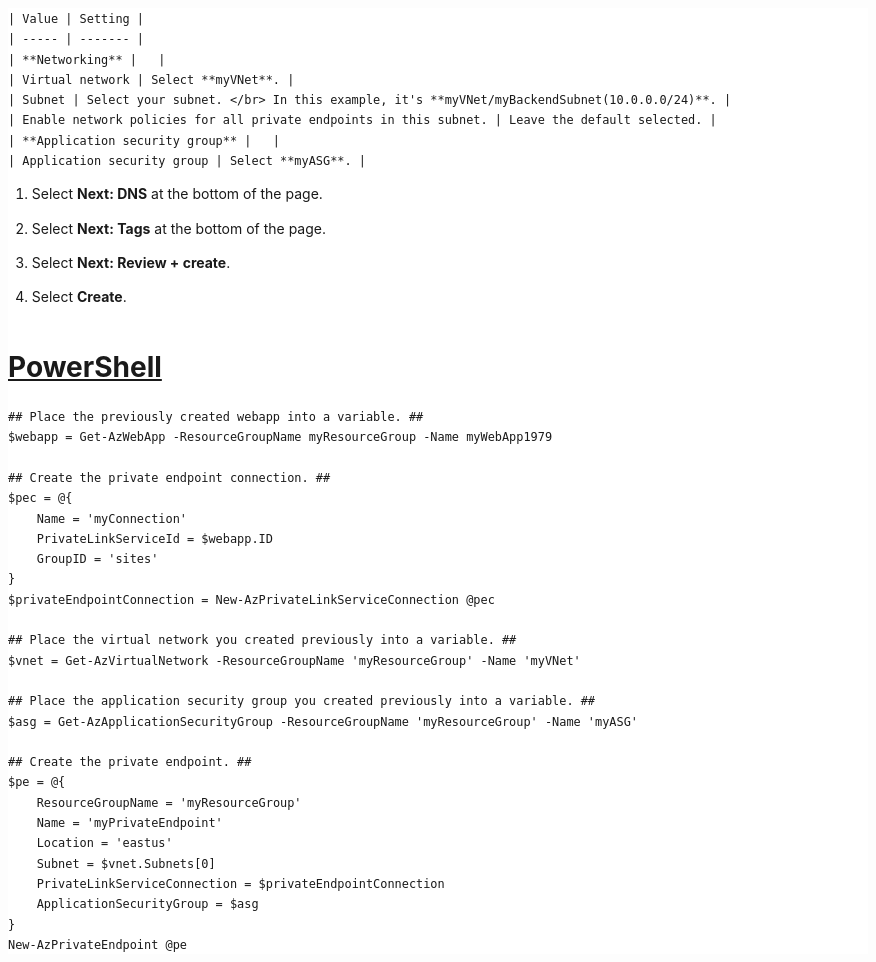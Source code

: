     | Value | Setting |
    | ----- | ------- |
    | **Networking** |   |
    | Virtual network | Select **myVNet**. |
    | Subnet | Select your subnet. </br> In this example, it's **myVNet/myBackendSubnet(10.0.0.0/24)**. |
    | Enable network policies for all private endpoints in this subnet. | Leave the default selected. |
    | **Application security group** |   |
    | Application security group | Select **myASG**. |

1. Select **Next: DNS** at the bottom of the page.

1. Select **Next: Tags** at the bottom of the page.

1. Select **Next: Review + create**.

1. Select **Create**.

# [**PowerShell**](#tab/powershell)

```azurepowershell-interactive
## Place the previously created webapp into a variable. ##
$webapp = Get-AzWebApp -ResourceGroupName myResourceGroup -Name myWebApp1979

## Create the private endpoint connection. ## 
$pec = @{
    Name = 'myConnection'
    PrivateLinkServiceId = $webapp.ID
    GroupID = 'sites'
}
$privateEndpointConnection = New-AzPrivateLinkServiceConnection @pec

## Place the virtual network you created previously into a variable. ##
$vnet = Get-AzVirtualNetwork -ResourceGroupName 'myResourceGroup' -Name 'myVNet'

## Place the application security group you created previously into a variable. ##
$asg = Get-AzApplicationSecurityGroup -ResourceGroupName 'myResourceGroup' -Name 'myASG'

## Create the private endpoint. ##
$pe = @{
    ResourceGroupName = 'myResourceGroup'
    Name = 'myPrivateEndpoint'
    Location = 'eastus'
    Subnet = $vnet.Subnets[0]
    PrivateLinkServiceConnection = $privateEndpointConnection
    ApplicationSecurityGroup = $asg
}
New-AzPrivateEndpoint @pe
```
